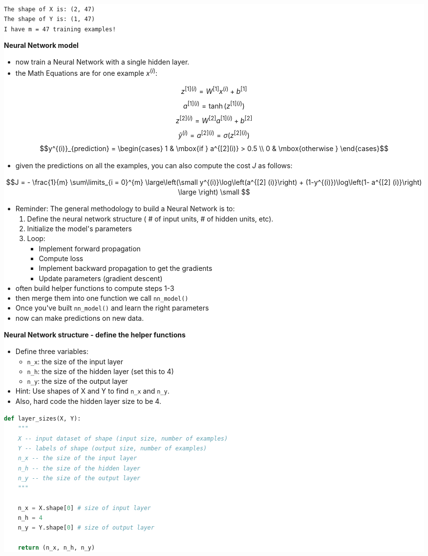     The shape of X is: (2, 47)
    The shape of Y is: (1, 47)
    I have m = 47 training examples!

**Neural Network model**

- now train a Neural Network with a single hidden layer.
- the Math Equations are for one example $x^{(i)}$:

$$z^{[1] (i)} =  W^{[1]} x^{(i)} + b^{[1]}$$
$$a^{[1] (i)} = \tanh(z^{[1] (i)})$$
$$z^{[2] (i)} = W^{[2]} a^{[1] (i)} + b^{[2]}$$
$$\hat{y}^{(i)} = a^{[2] (i)} = \sigma(z^{ [2] (i)})$$
$$y^{(i)}_{prediction} = \begin{cases} 1 & \mbox{if } a^{[2](i)} > 0.5 \\ 0 & \mbox{otherwise } \end{cases}$$

- given the predictions on all the examples, you can also compute the cost $J$ as follows:

$$J = - \frac{1}{m} \sum\limits_{i = 0}^{m} \large\left(\small y^{(i)}\log\left(a^{[2] (i)}\right) + (1-y^{(i)})\log\left(1- a^{[2] (i)}\right)  \large  \right) \small $$

- Reminder: The general methodology to build a Neural Network is to:
  1.  Define the neural network structure ( # of input units, # of hidden units, etc).
  2.  Initialize the model's parameters
  3.  Loop:
      - Implement forward propagation
      - Compute loss
      - Implement backward propagation to get the gradients
      - Update parameters (gradient descent)
- often build helper functions to compute steps 1-3
- then merge them into one function we call `nn_model()`
- Once you've built `nn_model()` and learn the right parameters
- now can make predictions on new data.

**Neural Network structure - define the helper functions**

- Define three variables:
  - `n_x`: the size of the input layer
  - `n_h`: the size of the hidden layer (set this to 4)
  - `n_y`: the size of the output layer
- Hint: Use shapes of X and Y to find `n_x` and `n_y`.
- Also, hard code the hidden layer size to be 4.

```python
def layer_sizes(X, Y):
    """
    X -- input dataset of shape (input size, number of examples)
    Y -- labels of shape (output size, number of examples)
    n_x -- the size of the input layer
    n_h -- the size of the hidden layer
    n_y -- the size of the output layer
    """

    n_x = X.shape[0] # size of input layer
    n_h = 4
    n_y = Y.shape[0] # size of output layer

    return (n_x, n_h, n_y)
```
